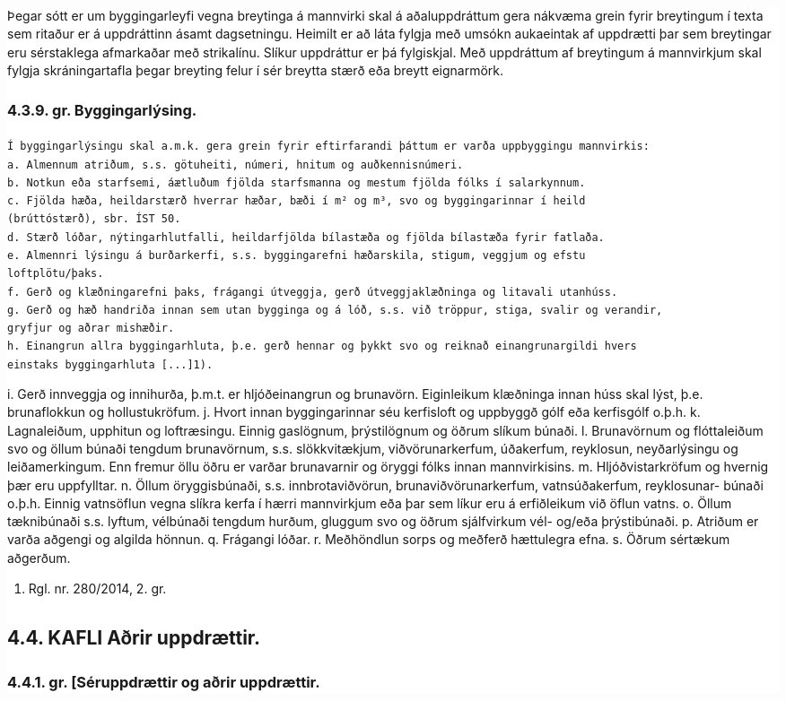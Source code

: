 Þegar sótt er um byggingarleyfi vegna breytinga á mannvirki skal á aðaluppdráttum gera nákvæma grein
fyrir breytingum í texta sem ritaður er á uppdráttinn ásamt dagsetningu. Heimilt er að láta fylgja með umsókn
aukaeintak af uppdrætti þar sem breytingar eru sérstaklega afmarkaðar með strikalínu. Slíkur uppdráttur er
þá fylgiskjal.
Með uppdráttum af breytingum á mannvirkjum skal fylgja skráningartafla þegar breyting felur í sér
breytta stærð eða breytt eignarmörk.

### 4.3.9. gr. Byggingarlýsing.

```
Í byggingarlýsingu skal a.m.k. gera grein fyrir eftirfarandi þáttum er varða uppbyggingu mannvirkis:
a. Almennum atriðum, s.s. götuheiti, númeri, hnitum og auðkennisnúmeri.
b. Notkun eða starfsemi, áætluðum fjölda starfsmanna og mestum fjölda fólks í salarkynnum.
c. Fjölda hæða, heildarstærð hverrar hæðar, bæði í m² og m³, svo og byggingarinnar í heild
(brúttóstærð), sbr. ÍST 50.
d. Stærð lóðar, nýtingarhlutfalli, heildarfjölda bílastæða og fjölda bílastæða fyrir fatlaða.
e. Almennri lýsingu á burðarkerfi, s.s. byggingarefni hæðarskila, stigum, veggjum og efstu
loftplötu/þaks.
f. Gerð og klæðningarefni þaks, frágangi útveggja, gerð útveggjaklæðninga og litavali utanhúss.
g. Gerð og hæð handriða innan sem utan bygginga og á lóð, s.s. við tröppur, stiga, svalir og verandir,
gryfjur og aðrar mishæðir.
h. Einangrun allra byggingarhluta, þ.e. gerð hennar og þykkt svo og reiknað einangrunargildi hvers
einstaks byggingarhluta [...]1).
```

i. Gerð innveggja og innihurða, þ.m.t. er hljóðeinangrun og brunavörn. Eiginleikum klæðninga innan
húss skal lýst, þ.e. brunaflokkun og hollustukröfum.
j. Hvort innan byggingarinnar séu kerfisloft og uppbyggð gólf eða kerfisgólf o.þ.h.
k. Lagnaleiðum, upphitun og loftræsingu. Einnig gaslögnum, þrýstilögnum og öðrum slíkum búnaði.
l. Brunavörnum og flóttaleiðum svo og öllum búnaði tengdum brunavörnum, s.s. slökkvitækjum,
viðvörunarkerfum, úðakerfum, reyklosun, neyðarlýsingu og leiðamerkingum. Enn fremur öllu öðru
er varðar brunavarnir og öryggi fólks innan mannvirkisins.
m. Hljóðvistarkröfum og hvernig þær eru uppfylltar.
n. Öllum öryggisbúnaði, s.s. innbrotaviðvörun, brunaviðvörunarkerfum, vatnsúðakerfum, reyklosunar-
búnaði o.þ.h. Einnig vatnsöflun vegna slíkra kerfa í hærri mannvirkjum eða þar sem líkur eru á
erfiðleikum við öflun vatns.
o. Öllum tæknibúnaði s.s. lyftum, vélbúnaði tengdum hurðum, gluggum svo og öðrum sjálfvirkum vél-
og/eða þrýstibúnaði.
p. Atriðum er varða aðgengi og algilda hönnun.
q. Frágangi lóðar.
r. Meðhöndlun sorps og meðferð hættulegra efna.
s. Öðrum sértækum aðgerðum.
1) Rgl. nr. 280/2014, 2. gr.

## 4.4. KAFLI Aðrir uppdrættir.

### 4.4.1. gr. [Séruppdrættir og aðrir uppdrættir.
